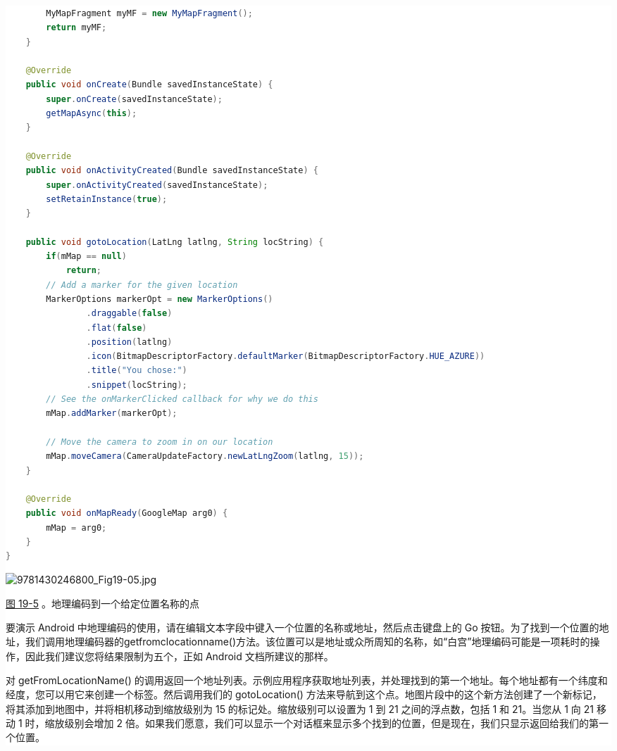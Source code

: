 ```java
        MyMapFragment myMF = new MyMapFragment();
        return myMF;
    }

    @Override
    public void onCreate(Bundle savedInstanceState) {
        super.onCreate(savedInstanceState);
        getMapAsync(this);
    }

    @Override
    public void onActivityCreated(Bundle savedInstanceState) {
        super.onActivityCreated(savedInstanceState);
        setRetainInstance(true);
    }

    public void gotoLocation(LatLng latlng, String locString) {
        if(mMap == null)
            return;
        // Add a marker for the given location
        MarkerOptions markerOpt = new MarkerOptions()
                .draggable(false)
                .flat(false)
                .position(latlng)
                .icon(BitmapDescriptorFactory.defaultMarker(BitmapDescriptorFactory.HUE_AZURE))
                .title("You chose:")
                .snippet(locString);
        // See the onMarkerClicked callback for why we do this
        mMap.addMarker(markerOpt);

        // Move the camera to zoom in on our location
        mMap.moveCamera(CameraUpdateFactory.newLatLngZoom(latlng, 15));
    }

    @Override
    public void onMapReady(GoogleMap arg0) {
        mMap = arg0;
    }
}
```

![9781430246800_Fig19-05.jpg](../Images/image00912.jpeg)

[图 19-5](#_Fig5) 。地理编码到一个给定位置名称的点

要演示 Android 中地理编码的使用，请在编辑文本字段中键入一个位置的名称或地址，然后点击键盘上的 Go 按钮。为了找到一个位置的地址，我们调用地理编码器的getfromclocationname()方法。该位置可以是地址或众所周知的名称，如“白宫”地理编码可能是一项耗时的操作，因此我们建议您将结果限制为五个，正如 Android 文档所建议的那样。

对 getFromLocationName() 的调用返回一个地址列表。示例应用程序获取地址列表，并处理找到的第一个地址。每个地址都有一个纬度和经度，您可以用它来创建一个标签。然后调用我们的 gotoLocation() 方法来导航到这个点。地图片段中的这个新方法创建了一个新标记，将其添加到地图中，并将相机移动到缩放级别为 15 的标记处。缩放级别可以设置为 1 到 21 之间的浮点数，包括 1 和 21。当您从 1 向 21 移动 1 时，缩放级别会增加 2 倍。如果我们愿意，我们可以显示一个对话框来显示多个找到的位置，但是现在，我们只显示返回给我们的第一个位置。
